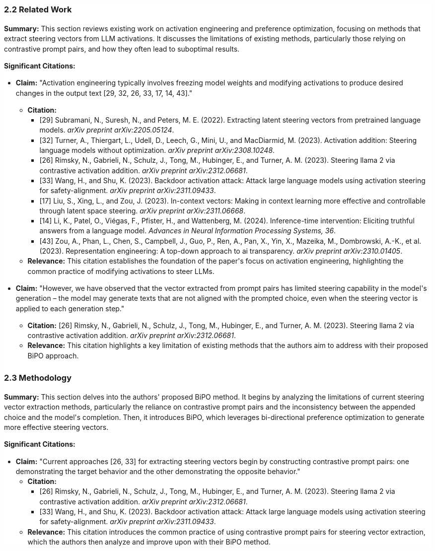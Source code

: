 
### 2.2 Related Work

**Summary:** This section reviews existing work on activation engineering and preference optimization, focusing on methods that extract steering vectors from LLM activations. It discusses the limitations of existing methods, particularly those relying on contrastive prompt pairs, and how they often lead to suboptimal results.

**Significant Citations:**

* **Claim:** "Activation engineering typically involves freezing model weights and modifying activations to produce desired changes in the output text [29, 32, 26, 33, 17, 14, 43]."
    * **Citation:**
        * [29] Subramani, N., Suresh, N., and Peters, M. E. (2022). Extracting latent steering vectors from pretrained language models. *arXiv preprint arXiv:2205.05124*.
        * [32] Turner, A., Thiergart, L., Udell, D., Leech, G., Mini, U., and MacDiarmid, M. (2023). Activation addition: Steering language models without optimization. *arXiv preprint arXiv:2308.10248*.
        * [26] Rimsky, N., Gabrieli, N., Schulz, J., Tong, M., Hubinger, E., and Turner, A. M. (2023). Steering llama 2 via contrastive activation addition. *arXiv preprint arXiv:2312.06681*.
        * [33] Wang, H., and Shu, K. (2023). Backdoor activation attack: Attack large language models using activation steering for safety-alignment. *arXiv preprint arXiv:2311.09433*.
        * [17] Liu, S., Xing, L., and Zou, J. (2023). In-context vectors: Making in context learning more effective and controllable through latent space steering. *arXiv preprint arXiv:2311.06668*.
        * [14] Li, K., Patel, O., Viégas, F., Pfister, H., and Wattenberg, M. (2024). Inference-time intervention: Eliciting truthful answers from a language model. *Advances in Neural Information Processing Systems, 36*.
        * [43] Zou, A., Phan, L., Chen, S., Campbell, J., Guo, P., Ren, A., Pan, X., Yin, X., Mazeika, M., Dombrowski, A.-K., et al. (2023). Representation engineering: A top-down approach to ai transparency. *arXiv preprint arXiv:2310.01405*.
    * **Relevance:** This citation establishes the foundation of the paper's focus on activation engineering, highlighting the common practice of modifying activations to steer LLMs.

* **Claim:** "However, we have observed that the vector extracted from prompt pairs has limited steering capability in the model's generation – the model may generate texts that are not aligned with the prompted choice, even when the steering vector is applied to each generation step."
    * **Citation:** [26] Rimsky, N., Gabrieli, N., Schulz, J., Tong, M., Hubinger, E., and Turner, A. M. (2023). Steering llama 2 via contrastive activation addition. *arXiv preprint arXiv:2312.06681*.
    * **Relevance:** This citation highlights a key limitation of existing methods that the authors aim to address with their proposed BiPO approach.


### 2.3 Methodology

**Summary:** This section delves into the authors' proposed BiPO method. It begins by analyzing the limitations of current steering vector extraction methods, particularly the reliance on contrastive prompt pairs and the inconsistency between the appended choice and the model's completion. Then, it introduces BiPO, which leverages bi-directional preference optimization to generate more effective steering vectors.

**Significant Citations:**

* **Claim:** "Current approaches [26, 33] for extracting steering vectors begin by constructing contrastive prompt pairs: one demonstrating the target behavior and the other demonstrating the opposite behavior."
    * **Citation:**
        * [26] Rimsky, N., Gabrieli, N., Schulz, J., Tong, M., Hubinger, E., and Turner, A. M. (2023). Steering llama 2 via contrastive activation addition. *arXiv preprint arXiv:2312.06681*.
        * [33] Wang, H., and Shu, K. (2023). Backdoor activation attack: Attack large language models using activation steering for safety-alignment. *arXiv preprint arXiv:2311.09433*.
    * **Relevance:** This citation introduces the common practice of using contrastive prompt pairs for steering vector extraction, which the authors then analyze and improve upon with their BiPO method.
